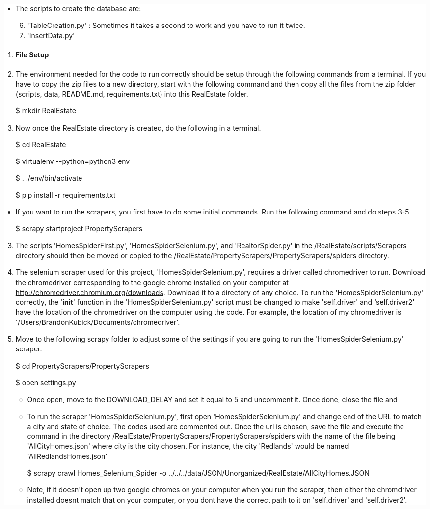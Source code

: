   - The scripts to create the database are:

    6. 'TableCreation.py' : Sometimes it takes a second to work and you have to run it twice.
    7. 'InsertData.py'

1. #### File Setup
  1. The environment needed for the code to run correctly should be setup through the following commands from a terminal. If you have to copy the zip files to a new directory, start with the following command and then copy all the files from the zip folder (scripts, data, README.md, requirements.txt) into this RealEstate folder.

        $ mkdir RealEstate

  2. Now once the RealEstate directory is created, do the following in a terminal.

        $ cd RealEstate

        $ virtualenv --python=python3 env

        $ . ./env/bin/activate

        $ pip install -r requirements.txt

   - If you want to run the scrapers, you first have to do some initial commands. Run the following command and do steps 3-5.

        $ scrapy startproject PropertyScrapers

  3. The scripts 'HomesSpiderFirst.py', 'HomesSpiderSelenium.py', and 'RealtorSpider.py' in the /RealEstate/scripts/Scrapers directory should then be moved or copied to the /RealEstate/PropertyScrapers/PropertyScrapers/spiders directory.
  4. The selenium scraper used for this project, 'HomesSpiderSelenium.py', requires a driver called chromedriver to run. Download the chromedriver corresponding to the google chrome installed on your computer at http://chromedriver.chromium.org/downloads. Download it to a directory of any choice. To run the 'HomesSpiderSelenium.py' correctly, the '__init__' function in the 'HomesSpiderSelenium.py' script must be changed to make 'self.driver' and 'self.driver2' have the location of the chromedriver on the computer using the code. For example, the location of my chromedriver is '/Users/BrandonKubick/Documents/chromedriver'.
  5. Move to the following scrapy folder to adjust some of the settings if you are going to run the 'HomesSpiderSelenium.py' scraper.

        $ cd PropertyScrapers/PropertyScrapers

        $ open settings.py

     - Once open, move to the DOWNLOAD_DELAY and set it equal to 5 and uncomment it. Once done, close the file and
     - To run the scraper 'HomesSpiderSelenium.py', first open 'HomesSpiderSelenium.py' and change end of the URL to match a city and state of choice. The codes used are commented out. Once the url is chosen, save the file and execute the command in the directory /RealEstate/PropertyScrapers/PropertyScrapers/spiders with the name of the file being 'AllCityHomes.json' where city is the city chosen. For instance, the city 'Redlands' would be named 'AllRedlandsHomes.json'

        $ scrapy crawl Homes_Selenium_Spider -o ../../../data/JSON/Unorganized/RealEstate/AllCityHomes.JSON

     - Note, if it doesn't open up two google chromes on your computer when you run the scraper, then either the chromdriver installed doesnt match that on your computer, or you dont have the correct path to it on 'self.driver' and 'self.driver2'.
